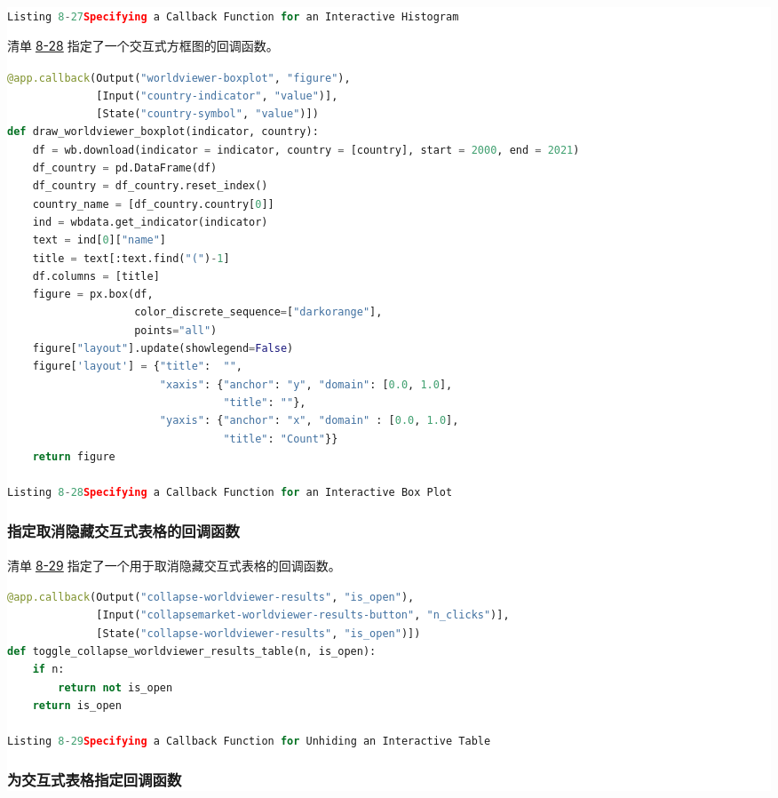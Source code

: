 ```py
Listing 8-27Specifying a Callback Function for an Interactive Histogram

```

清单 [8-28](#PC28) 指定了一个交互式方框图的回调函数。

```py
@app.callback(Output("worldviewer-boxplot", "figure"),
              [Input("country-indicator", "value")],
              [State("country-symbol", "value")])
def draw_worldviewer_boxplot(indicator, country):
    df = wb.download(indicator = indicator, country = [country], start = 2000, end = 2021)
    df_country = pd.DataFrame(df)
    df_country = df_country.reset_index()
    country_name = [df_country.country[0]]
    ind = wbdata.get_indicator(indicator)
    text = ind[0]["name"]
    title = text[:text.find("(")-1]
    df.columns = [title]
    figure = px.box(df,
                    color_discrete_sequence=["darkorange"],
                    points="all")
    figure["layout"].update(showlegend=False)
    figure['layout'] = {"title":  "",
                        "xaxis": {"anchor": "y", "domain": [0.0, 1.0],
                                  "title": ""},
                        "yaxis": {"anchor": "x", "domain" : [0.0, 1.0],
                                  "title": "Count"}}
    return figure

Listing 8-28Specifying a Callback Function for an Interactive Box Plot

```

### 指定取消隐藏交互式表格的回调函数

清单 [8-29](#PC29) 指定了一个用于取消隐藏交互式表格的回调函数。

```py
@app.callback(Output("collapse-worldviewer-results", "is_open"),
              [Input("collapsemarket-worldviewer-results-button", "n_clicks")],
              [State("collapse-worldviewer-results", "is_open")])
def toggle_collapse_worldviewer_results_table(n, is_open):
    if n:
        return not is_open
    return is_open

Listing 8-29Specifying a Callback Function for Unhiding an Interactive Table

```

### 为交互式表格指定回调函数
